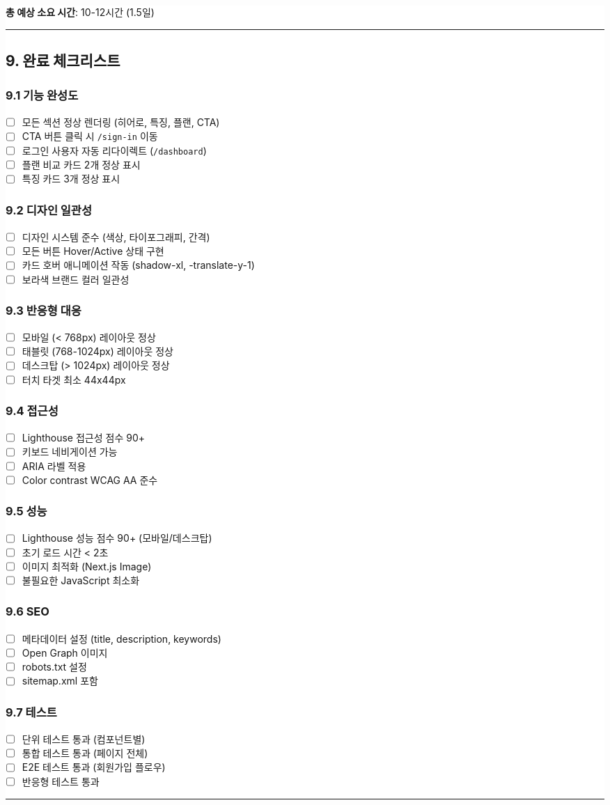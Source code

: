 **총 예상 소요 시간**: 10-12시간 (1.5일)

---

## 9. 완료 체크리스트

### 9.1 기능 완성도
- [ ] 모든 섹션 정상 렌더링 (히어로, 특징, 플랜, CTA)
- [ ] CTA 버튼 클릭 시 `/sign-in` 이동
- [ ] 로그인 사용자 자동 리다이렉트 (`/dashboard`)
- [ ] 플랜 비교 카드 2개 정상 표시
- [ ] 특징 카드 3개 정상 표시

### 9.2 디자인 일관성
- [ ] 디자인 시스템 준수 (색상, 타이포그래피, 간격)
- [ ] 모든 버튼 Hover/Active 상태 구현
- [ ] 카드 호버 애니메이션 작동 (shadow-xl, -translate-y-1)
- [ ] 보라색 브랜드 컬러 일관성

### 9.3 반응형 대응
- [ ] 모바일 (< 768px) 레이아웃 정상
- [ ] 태블릿 (768-1024px) 레이아웃 정상
- [ ] 데스크탑 (> 1024px) 레이아웃 정상
- [ ] 터치 타겟 최소 44x44px

### 9.4 접근성
- [ ] Lighthouse 접근성 점수 90+
- [ ] 키보드 네비게이션 가능
- [ ] ARIA 라벨 적용
- [ ] Color contrast WCAG AA 준수

### 9.5 성능
- [ ] Lighthouse 성능 점수 90+ (모바일/데스크탑)
- [ ] 초기 로드 시간 < 2초
- [ ] 이미지 최적화 (Next.js Image)
- [ ] 불필요한 JavaScript 최소화

### 9.6 SEO
- [ ] 메타데이터 설정 (title, description, keywords)
- [ ] Open Graph 이미지
- [ ] robots.txt 설정
- [ ] sitemap.xml 포함

### 9.7 테스트
- [ ] 단위 테스트 통과 (컴포넌트별)
- [ ] 통합 테스트 통과 (페이지 전체)
- [ ] E2E 테스트 통과 (회원가입 플로우)
- [ ] 반응형 테스트 통과

---